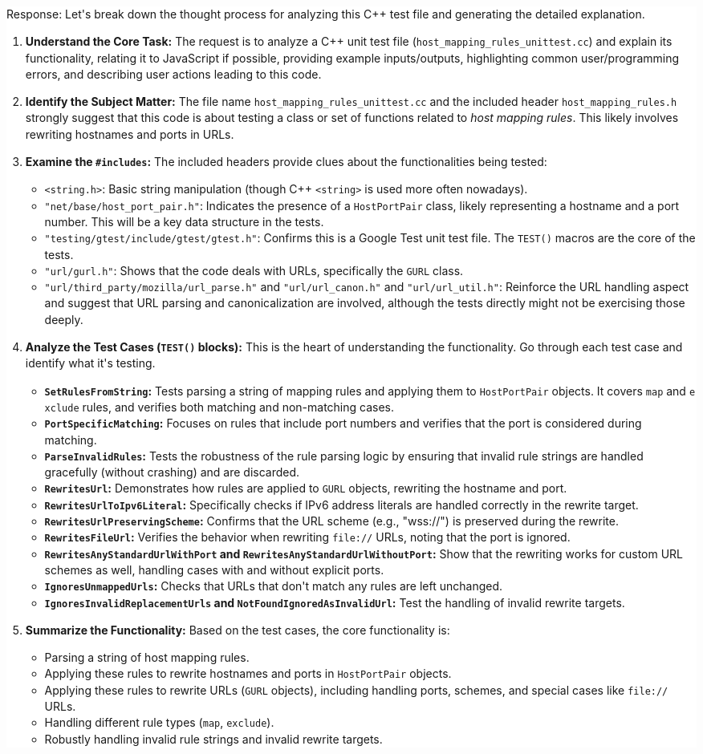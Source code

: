 Response:
Let's break down the thought process for analyzing this C++ test file and generating the detailed explanation.

1. **Understand the Core Task:** The request is to analyze a C++ unit test file (`host_mapping_rules_unittest.cc`) and explain its functionality, relating it to JavaScript if possible, providing example inputs/outputs, highlighting common user/programming errors, and describing user actions leading to this code.

2. **Identify the Subject Matter:** The file name `host_mapping_rules_unittest.cc` and the included header `host_mapping_rules.h` strongly suggest that this code is about testing a class or set of functions related to *host mapping rules*. This likely involves rewriting hostnames and ports in URLs.

3. **Examine the `#includes`:**  The included headers provide clues about the functionalities being tested:
    * `<string.h>`: Basic string manipulation (though C++ `<string>` is used more often nowadays).
    * `"net/base/host_port_pair.h"`:  Indicates the presence of a `HostPortPair` class, likely representing a hostname and a port number. This will be a key data structure in the tests.
    * `"testing/gtest/include/gtest/gtest.h"`:  Confirms this is a Google Test unit test file. The `TEST()` macros are the core of the tests.
    * `"url/gurl.h"`: Shows that the code deals with URLs, specifically the `GURL` class.
    * `"url/third_party/mozilla/url_parse.h"` and `"url/url_canon.h"` and `"url/url_util.h"`: Reinforce the URL handling aspect and suggest that URL parsing and canonicalization are involved, although the tests directly might not be exercising those deeply.

4. **Analyze the Test Cases (`TEST()` blocks):**  This is the heart of understanding the functionality. Go through each test case and identify what it's testing.

    * **`SetRulesFromString`:** Tests parsing a string of mapping rules and applying them to `HostPortPair` objects. It covers `map` and `exclude` rules, and verifies both matching and non-matching cases.
    * **`PortSpecificMatching`:** Focuses on rules that include port numbers and verifies that the port is considered during matching.
    * **`ParseInvalidRules`:** Tests the robustness of the rule parsing logic by ensuring that invalid rule strings are handled gracefully (without crashing) and are discarded.
    * **`RewritesUrl`:** Demonstrates how rules are applied to `GURL` objects, rewriting the hostname and port.
    * **`RewritesUrlToIpv6Literal`:**  Specifically checks if IPv6 address literals are handled correctly in the rewrite target.
    * **`RewritesUrlPreservingScheme`:** Confirms that the URL scheme (e.g., "wss://") is preserved during the rewrite.
    * **`RewritesFileUrl`:** Verifies the behavior when rewriting `file://` URLs, noting that the port is ignored.
    * **`RewritesAnyStandardUrlWithPort` and `RewritesAnyStandardUrlWithoutPort`:** Show that the rewriting works for custom URL schemes as well, handling cases with and without explicit ports.
    * **`IgnoresUnmappedUrls`:** Checks that URLs that don't match any rules are left unchanged.
    * **`IgnoresInvalidReplacementUrls` and `NotFoundIgnoredAsInvalidUrl`:** Test the handling of invalid rewrite targets.

5. **Summarize the Functionality:** Based on the test cases, the core functionality is:
    * Parsing a string of host mapping rules.
    * Applying these rules to rewrite hostnames and ports in `HostPortPair` objects.
    * Applying these rules to rewrite URLs (`GURL` objects), including handling ports, schemes, and special cases like `file://` URLs.
    * Handling different rule types (`map`, `exclude`).
    * Robustly handling invalid rule strings and invalid rewrite targets.
